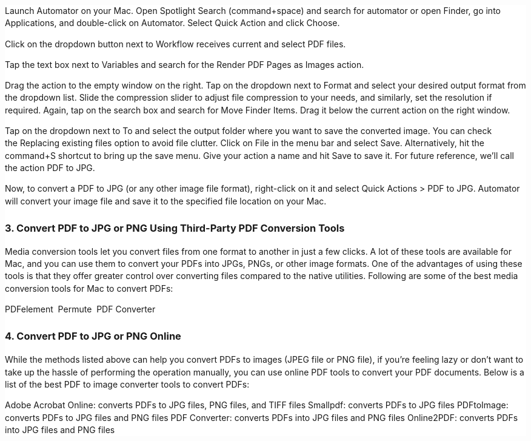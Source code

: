  

Launch Automator on your Mac. Open Spotlight Search (command+space) and search for automator or open Finder, go into Applications, and double-click on Automator.
Select Quick Action and click Choose.

Click on the dropdown button next to Workflow receives current and select PDF files.

Tap the text box next to Variables and search for the Render PDF Pages as Images action.

Drag the action to the empty window on the right.
Tap on the dropdown next to Format and select your desired output format from the dropdown list.
Slide the compression slider to adjust file compression to your needs, and similarly, set the resolution if required.
Again, tap on the search box and search for Move Finder Items.
Drag it below the current action on the right window.

Tap on the dropdown next to To and select the output folder where you want to save the converted image. You can check the Replacing existing files option to avoid file clutter.
Click on File in the menu bar and select Save. Alternatively, hit the command+S shortcut to bring up the save menu.
Give your action a name and hit Save to save it. For future reference, we’ll call the action PDF to JPG.




Now, to convert a PDF to JPG (or any other image file format), right-click on it and select Quick Actions > PDF to JPG. Automator will convert your image file and save it to the specified file location on your Mac.


 
### 3. Convert PDF to JPG or PNG Using Third-Party PDF Conversion Tools


Media conversion tools let you convert files from one format to another in just a few clicks. A lot of these tools are available for Mac, and you can use them to convert your PDFs into JPGs, PNGs, or other image formats. One of the advantages of using these tools is that they offer greater control over converting files compared to the native utilities.
Following are some of the best media conversion tools for Mac to convert PDFs:

 

PDFelement 
Permute 
PDF Converter

 
### 4. Convert PDF to JPG or PNG Online


While the methods listed above can help you convert PDFs to images (JPEG file or PNG file), if you’re feeling lazy or don’t want to take up the hassle of performing the operation manually, you can use online PDF tools to convert your PDF documents.
Below is a list of the best PDF to image converter tools to convert PDFs:

 

Adobe Acrobat Online: converts PDFs to JPG files, PNG files, and TIFF files
Smallpdf: converts PDFs to JPG files
PDFtoImage: converts PDFs to JPG files and PNG files
PDF Converter: converts PDFs into JPG files and PNG files
Online2PDF: converts PDFs into JPG files and PNG files
